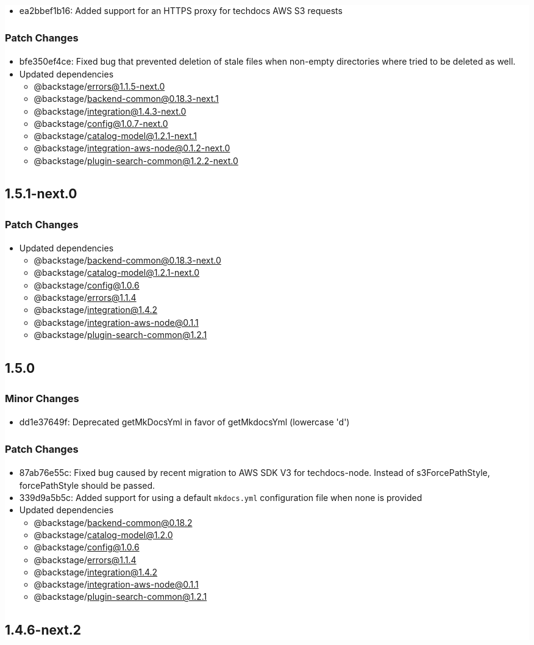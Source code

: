 - ea2bbef1b16: Added support for an HTTPS proxy for techdocs AWS S3 requests

### Patch Changes

- bfe350ef4ce: Fixed bug that prevented deletion of stale files when non-empty directories where tried to be deleted as well.
- Updated dependencies
  - @backstage/errors@1.1.5-next.0
  - @backstage/backend-common@0.18.3-next.1
  - @backstage/integration@1.4.3-next.0
  - @backstage/config@1.0.7-next.0
  - @backstage/catalog-model@1.2.1-next.1
  - @backstage/integration-aws-node@0.1.2-next.0
  - @backstage/plugin-search-common@1.2.2-next.0

## 1.5.1-next.0

### Patch Changes

- Updated dependencies
  - @backstage/backend-common@0.18.3-next.0
  - @backstage/catalog-model@1.2.1-next.0
  - @backstage/config@1.0.6
  - @backstage/errors@1.1.4
  - @backstage/integration@1.4.2
  - @backstage/integration-aws-node@0.1.1
  - @backstage/plugin-search-common@1.2.1

## 1.5.0

### Minor Changes

- dd1e37649f: Deprecated getMkDocsYml in favor of getMkdocsYml (lowercase 'd')

### Patch Changes

- 87ab76e55c: Fixed bug caused by recent migration to AWS SDK V3 for techdocs-node. Instead of s3ForcePathStyle, forcePathStyle should be passed.
- 339d9a5b5c: Added support for using a default `mkdocs.yml` configuration file when none is provided
- Updated dependencies
  - @backstage/backend-common@0.18.2
  - @backstage/catalog-model@1.2.0
  - @backstage/config@1.0.6
  - @backstage/errors@1.1.4
  - @backstage/integration@1.4.2
  - @backstage/integration-aws-node@0.1.1
  - @backstage/plugin-search-common@1.2.1

## 1.4.6-next.2
